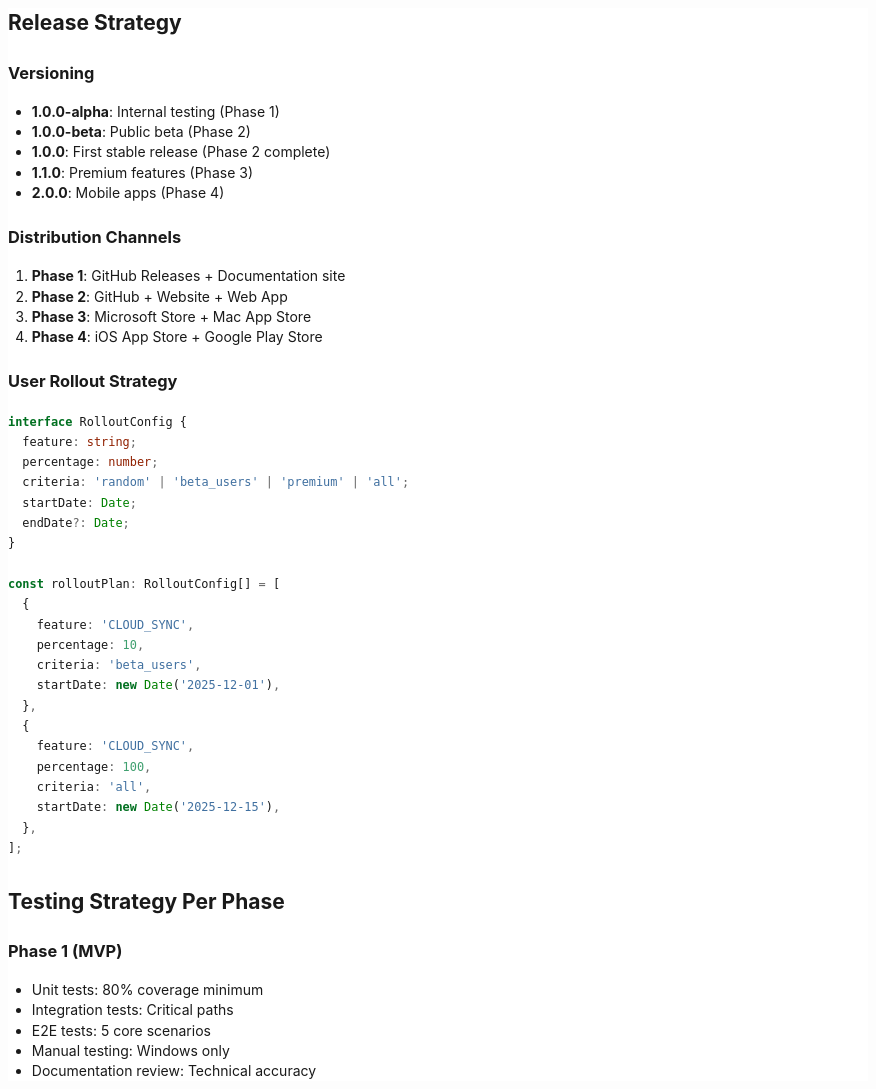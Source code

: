 ## Release Strategy

### Versioning

- **1.0.0-alpha**: Internal testing (Phase 1)
- **1.0.0-beta**: Public beta (Phase 2)
- **1.0.0**: First stable release (Phase 2 complete)
- **1.1.0**: Premium features (Phase 3)
- **2.0.0**: Mobile apps (Phase 4)

### Distribution Channels

1. **Phase 1**: GitHub Releases + Documentation site
2. **Phase 2**: GitHub + Website + Web App
3. **Phase 3**: Microsoft Store + Mac App Store
4. **Phase 4**: iOS App Store + Google Play Store

### User Rollout Strategy

```typescript
interface RolloutConfig {
  feature: string;
  percentage: number;
  criteria: 'random' | 'beta_users' | 'premium' | 'all';
  startDate: Date;
  endDate?: Date;
}

const rolloutPlan: RolloutConfig[] = [
  {
    feature: 'CLOUD_SYNC',
    percentage: 10,
    criteria: 'beta_users',
    startDate: new Date('2025-12-01'),
  },
  {
    feature: 'CLOUD_SYNC',
    percentage: 100,
    criteria: 'all',
    startDate: new Date('2025-12-15'),
  },
];
```

## Testing Strategy Per Phase

### Phase 1 (MVP)

- Unit tests: 80% coverage minimum
- Integration tests: Critical paths
- E2E tests: 5 core scenarios
- Manual testing: Windows only
- Documentation review: Technical accuracy
